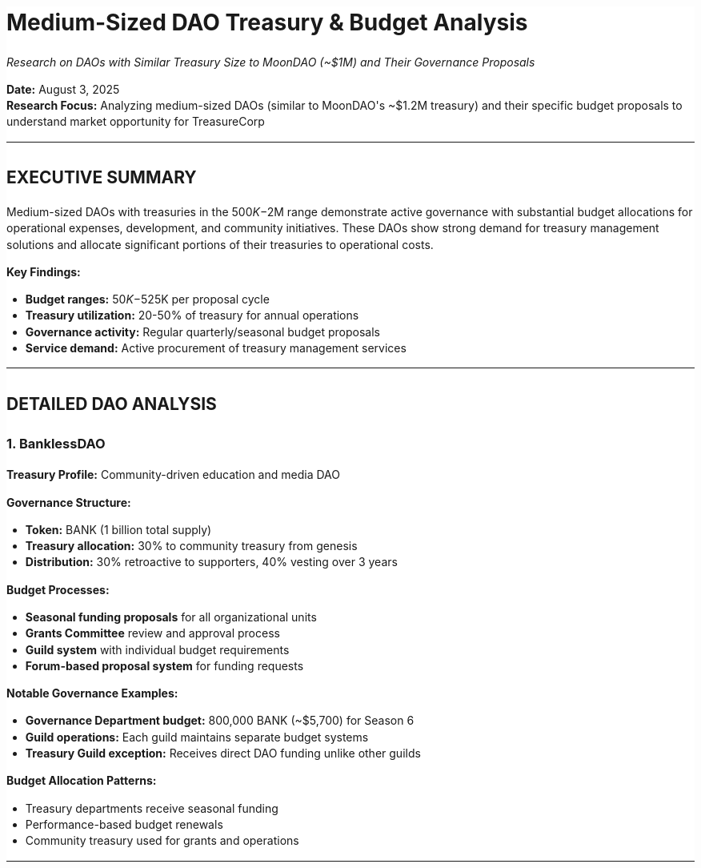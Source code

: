 # Medium-Sized DAO Treasury & Budget Analysis
*Research on DAOs with Similar Treasury Size to MoonDAO (~$1M) and Their Governance Proposals*

**Date:** August 3, 2025  
**Research Focus:** Analyzing medium-sized DAOs (similar to MoonDAO's ~$1.2M treasury) and their specific budget proposals to understand market opportunity for TreasureCorp

---

## EXECUTIVE SUMMARY

Medium-sized DAOs with treasuries in the $500K-$2M range demonstrate active governance with substantial budget allocations for operational expenses, development, and community initiatives. These DAOs show strong demand for treasury management solutions and allocate significant portions of their treasuries to operational costs.

**Key Findings:**
- **Budget ranges:** $50K-$525K per proposal cycle
- **Treasury utilization:** 20-50% of treasury for annual operations
- **Governance activity:** Regular quarterly/seasonal budget proposals
- **Service demand:** Active procurement of treasury management services

---

## DETAILED DAO ANALYSIS

### 1. BanklessDAO
**Treasury Profile:** Community-driven education and media DAO

**Governance Structure:**
- **Token:** BANK (1 billion total supply)
- **Treasury allocation:** 30% to community treasury from genesis
- **Distribution:** 30% retroactive to supporters, 40% vesting over 3 years

**Budget Processes:**
- **Seasonal funding proposals** for all organizational units
- **Grants Committee** review and approval process
- **Guild system** with individual budget requirements
- **Forum-based proposal system** for funding requests

**Notable Governance Examples:**
- **Governance Department budget:** 800,000 BANK (~$5,700) for Season 6
- **Guild operations:** Each guild maintains separate budget systems
- **Treasury Guild exception:** Receives direct DAO funding unlike other guilds

**Budget Allocation Patterns:**
- Treasury departments receive seasonal funding
- Performance-based budget renewals
- Community treasury used for grants and operations

---
